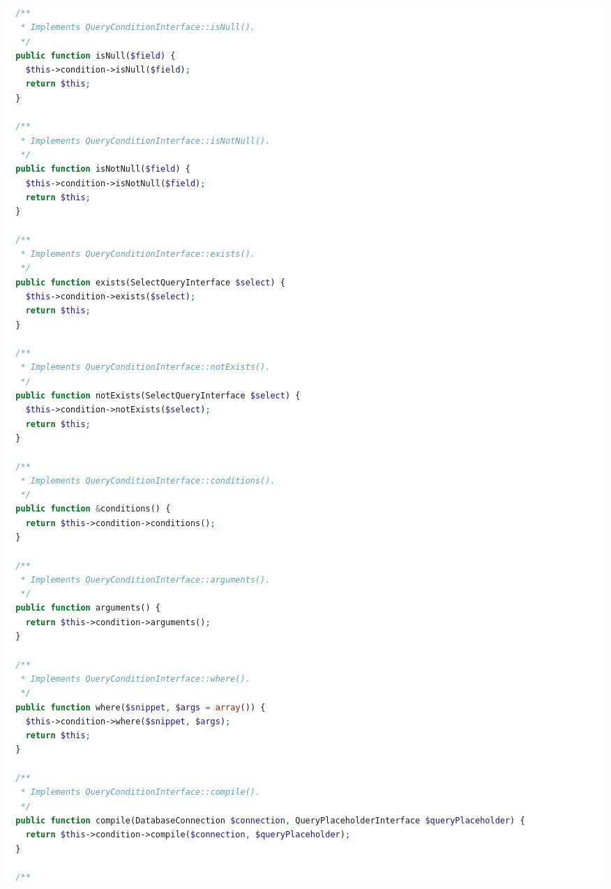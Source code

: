 ```php
  /**
   * Implements QueryConditionInterface::isNull().
   */
  public function isNull($field) {
    $this->condition->isNull($field);
    return $this;
  }

  /**
   * Implements QueryConditionInterface::isNotNull().
   */
  public function isNotNull($field) {
    $this->condition->isNotNull($field);
    return $this;
  }

  /**
   * Implements QueryConditionInterface::exists().
   */
  public function exists(SelectQueryInterface $select) {
    $this->condition->exists($select);
    return $this;
  }

  /**
   * Implements QueryConditionInterface::notExists().
   */
  public function notExists(SelectQueryInterface $select) {
    $this->condition->notExists($select);
    return $this;
  }

  /**
   * Implements QueryConditionInterface::conditions().
   */
  public function &conditions() {
    return $this->condition->conditions();
  }

  /**
   * Implements QueryConditionInterface::arguments().
   */
  public function arguments() {
    return $this->condition->arguments();
  }

  /**
   * Implements QueryConditionInterface::where().
   */
  public function where($snippet, $args = array()) {
    $this->condition->where($snippet, $args);
    return $this;
  }

  /**
   * Implements QueryConditionInterface::compile().
   */
  public function compile(DatabaseConnection $connection, QueryPlaceholderInterface $queryPlaceholder) {
    return $this->condition->compile($connection, $queryPlaceholder);
  }

  /**
```